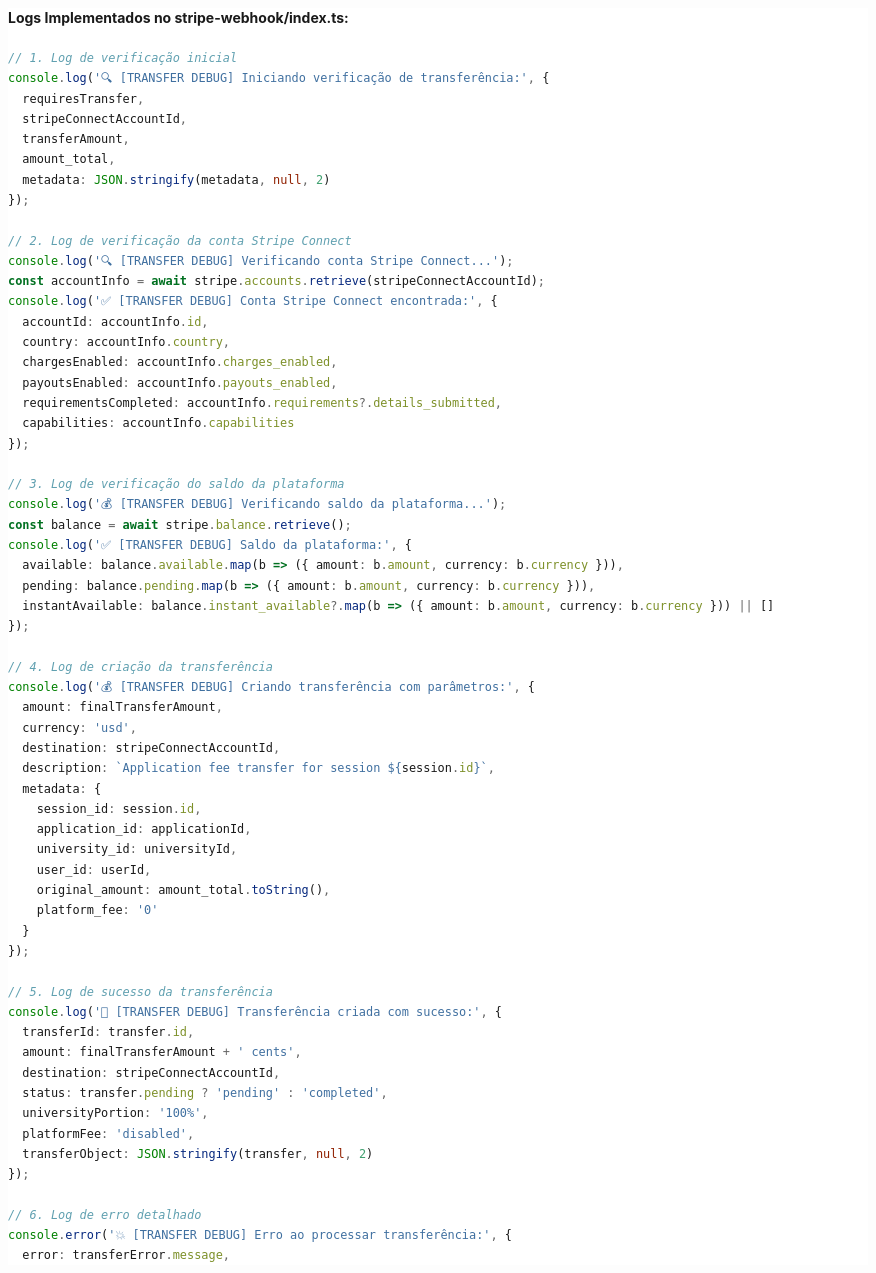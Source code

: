 #### **Logs Implementados no stripe-webhook/index.ts:**

```typescript
// 1. Log de verificação inicial
console.log('🔍 [TRANSFER DEBUG] Iniciando verificação de transferência:', {
  requiresTransfer,
  stripeConnectAccountId,
  transferAmount,
  amount_total,
  metadata: JSON.stringify(metadata, null, 2)
});

// 2. Log de verificação da conta Stripe Connect
console.log('🔍 [TRANSFER DEBUG] Verificando conta Stripe Connect...');
const accountInfo = await stripe.accounts.retrieve(stripeConnectAccountId);
console.log('✅ [TRANSFER DEBUG] Conta Stripe Connect encontrada:', {
  accountId: accountInfo.id,
  country: accountInfo.country,
  chargesEnabled: accountInfo.charges_enabled,
  payoutsEnabled: accountInfo.payouts_enabled,
  requirementsCompleted: accountInfo.requirements?.details_submitted,
  capabilities: accountInfo.capabilities
});

// 3. Log de verificação do saldo da plataforma
console.log('💰 [TRANSFER DEBUG] Verificando saldo da plataforma...');
const balance = await stripe.balance.retrieve();
console.log('✅ [TRANSFER DEBUG] Saldo da plataforma:', {
  available: balance.available.map(b => ({ amount: b.amount, currency: b.currency })),
  pending: balance.pending.map(b => ({ amount: b.amount, currency: b.currency })),
  instantAvailable: balance.instant_available?.map(b => ({ amount: b.amount, currency: b.currency })) || []
});

// 4. Log de criação da transferência
console.log('💰 [TRANSFER DEBUG] Criando transferência com parâmetros:', {
  amount: finalTransferAmount,
  currency: 'usd',
  destination: stripeConnectAccountId,
  description: `Application fee transfer for session ${session.id}`,
  metadata: {
    session_id: session.id,
    application_id: applicationId,
    university_id: universityId,
    user_id: userId,
    original_amount: amount_total.toString(),
    platform_fee: '0'
  }
});

// 5. Log de sucesso da transferência
console.log('🎉 [TRANSFER DEBUG] Transferência criada com sucesso:', {
  transferId: transfer.id,
  amount: finalTransferAmount + ' cents',
  destination: stripeConnectAccountId,
  status: transfer.pending ? 'pending' : 'completed',
  universityPortion: '100%',
  platformFee: 'disabled',
  transferObject: JSON.stringify(transfer, null, 2)
});

// 6. Log de erro detalhado
console.error('💥 [TRANSFER DEBUG] Erro ao processar transferência:', {
  error: transferError.message,
```